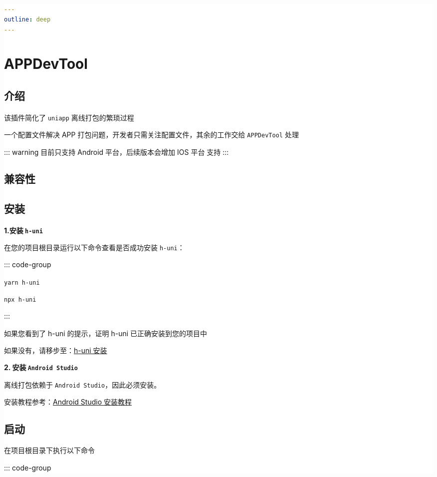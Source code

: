 ```yaml
---
outline: deep
---
```

# APPDevTool

## 介绍

该插件简化了 `uniapp` 离线打包的繁琐过程

一个配置文件解决 APP 打包问题，开发者只需关注配置文件，其余的工作交给 `APPDevTool` 处理

::: warning
目前只支持 Android 平台，后续版本会增加 IOS 平台 支持
:::
## 兼容性

<SupportTable APP/>

## 安装

**1.安装 `h-uni`**

在您的项目根目录运行以下命令查看是否成功安装 `h-uni`：

::: code-group

```shell [yarn]
yarn h-uni
```

```shell [npm]
npx h-uni
```

:::


如果您看到了 h-uni 的提示，证明 h-uni 已正确安装到您的项目中

如果没有，请移步至：[h-uni 安装](/README.html#安装)

**2. 安装 `Android Studio`**

离线打包依赖于 `Android Studio`，因此必须安装。

安装教程参考：[Android Studio 安装教程](#android-studio-安装教程)


## 启动

在项目根目录下执行以下命令

::: code-group
